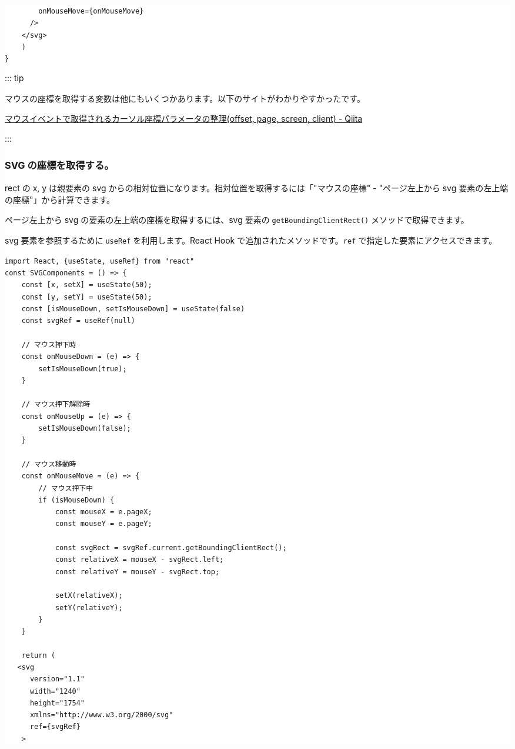 ```jsx{16-23,42}
        onMouseMove={onMouseMove}
      />
    </svg>
    )
}
```

::: tip

マウスの座標を取得する変数は他にもいくつかあります。以下のサイトがわかりやすかったです。

[マウスイベントで取得されるカーソル座標パラメータの整理(offset, page, screen, client) - Qiita](https://qiita.com/yukiB/items/31a9e9e600dfb1f34f76)

:::

### SVG の座標を取得する。

rect の x, y は親要素の svg からの相対位置になります。相対位置を取得するには「"マウスの座標" - "ページ左上から svg 要素の左上端の座標"」から計算できます。

ページ左上から svg の要素の左上端の座標を取得するには、svg 要素の `getBoundingClientRect()` メソッドで取得できます。

svg 要素を参照するために `useRef` を利用します。React Hook で追加されたメソッドです。`ref` で指定した要素にアクセスできます。

```jsx{1,6,25-30,40}
import React, {useState, useRef} from "react"
const SVGComponents = () => {
    const [x, setX] = useState(50); 
    const [y, setY] = useState(50); 
    const [isMouseDown, setIsMouseDown] = useState(false)
    const svgRef = useRef(null)
    
    // マウス押下時
    const onMouseDown = (e) => {
        setIsMouseDown(true);
    }

    // マウス押下解除時
    const onMouseUp = (e) => {
        setIsMouseDown(false);
    }

    // マウス移動時
    const onMouseMove = (e) => {
        // マウス押下中
        if (isMouseDown) {
            const mouseX = e.pageX;
            const mouseY = e.pageY;   
            
            const svgRect = svgRef.current.getBoundingClientRect();
            const relativeX = mouseX - svgRect.left;
            const relativeY = mouseY - svgRect.top;

            setX(relativeX);
            setY(relativeY);
        }
    }

    return (
   <svg
      version="1.1"
      width="1240"
      height="1754"
      xmlns="http://www.w3.org/2000/svg"
      ref={svgRef}
    >
```